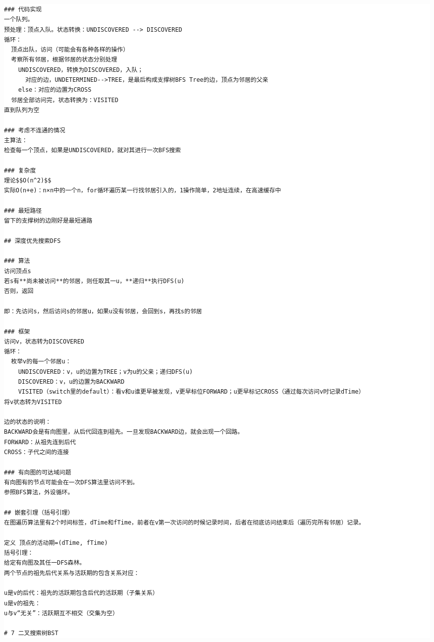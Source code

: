 ```
### 代码实现
一个队列。
预处理：顶点入队。状态转换：UNDISCOVERED --> DISCOVERED
循环：
  顶点出队，访问（可能会有各种各样的操作）
  考察所有邻居，根据邻居的状态分别处理
    UNDISCOVERED，转换为DISCOVERED，入队；
      对应的边，UNDETERMINED-->TREE，是最后构成支撑树BFS Tree的边，顶点为邻居的父亲
    else：对应的边置为CROSS
  邻居全部访问完，状态转换为：VISITED
直到队列为空

### 考虑不连通的情况
主算法：
检查每一个顶点，如果是UNDISCOVERED，就对其进行一次BFS搜索

### 复杂度
理论$$O(n^2)$$
实际O(n+e)：n×n中的一个n，for循环遍历某一行找邻居引入的，1操作简单，2地址连续，在高速缓存中

### 最短路径
留下的支撑树的边刚好是最短通路

## 深度优先搜索DFS

### 算法
访问顶点s
若s有**尚未被访问**的邻居，则任取其一u，**递归**执行DFS(u)
否则，返回

即：先访问s，然后访问s的邻居u，如果u没有邻居，会回到s，再找s的邻居

### 框架
访问v，状态转为DISCOVERED
循环：
  枚举v的每一个邻居u：
    UNDISCOVERED：v，u的边置为TREE；v为u的父亲；递归DFS(u)
    DISCOVERED：v，u的边置为BACKWARD
    VISITED（switch里的default）：看v和u谁更早被发现，v更早标位FORWARD；u更早标记CROSS（通过每次访问v时记录dTime）
将v状态转为VISITED

边的状态的说明：
BACKWARD会是有向图里，从后代回连到祖先。一旦发现BACKWARD边，就会出现一个回路。
FORWARD：从祖先连到后代
CROSS：子代之间的连接

### 有向图的可达域问题
有向图有的节点可能会在一次DFS算法里访问不到。
参照BFS算法，外设循环。

## 嵌套引理（括号引理）
在图遍历算法里有2个时间标签，dTime和fTime，前者在v第一次访问的时候记录时间，后者在彻底访问结束后（遍历完所有邻居）记录。

定义 顶点的活动期=(dTime, fTime)
括号引理：
给定有向图及其任一DFS森林。
两个节点的祖先后代关系与活跃期的包含关系对应：

u是v的后代：祖先的活跃期包含后代的活跃期（子集关系）	
u是v的祖先：
u与v“无关”：活跃期互不相交（交集为空）

# 7 二叉搜索树BST
```